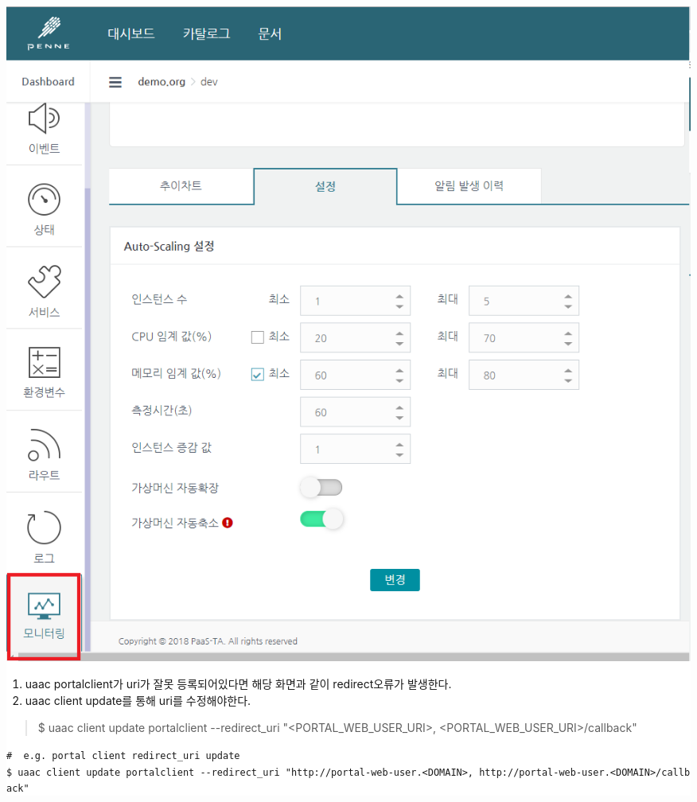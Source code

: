 ![](./images/Paas-TA-Portal_28.png)  


1. uaac portalclient가 uri가 잘못 등록되어있다면 해당 화면과 같이 redirect오류가 발생한다.   
2. uaac client update를 통해 uri를 수정해야한다.  
> $ uaac client update portalclient --redirect_uri "<PORTAL_WEB_USER_URI>, <PORTAL_WEB_USER_URI>/callback"   

```
#  e.g. portal client redirect_uri update
$ uaac client update portalclient --redirect_uri "http://portal-web-user.<DOMAIN>, http://portal-web-user.<DOMAIN>/callback" 
```
